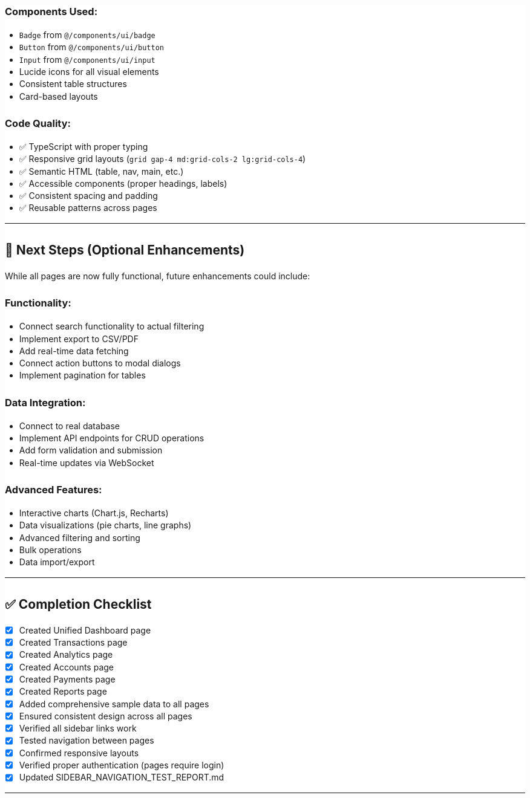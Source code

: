 ### Components Used:
- `Badge` from `@/components/ui/badge`
- `Button` from `@/components/ui/button`
- `Input` from `@/components/ui/input`
- Lucide icons for all visual elements
- Consistent table structures
- Card-based layouts

### Code Quality:
- ✅ TypeScript with proper typing
- ✅ Responsive grid layouts (`grid gap-4 md:grid-cols-2 lg:grid-cols-4`)
- ✅ Semantic HTML (table, nav, main, etc.)
- ✅ Accessible components (proper headings, labels)
- ✅ Consistent spacing and padding
- ✅ Reusable patterns across pages

---

## 🎯 Next Steps (Optional Enhancements)

While all pages are now fully functional, future enhancements could include:

### Functionality:
- Connect search functionality to actual filtering
- Implement export to CSV/PDF
- Add real-time data fetching
- Connect action buttons to modal dialogs
- Implement pagination for tables

### Data Integration:
- Connect to real database
- Implement API endpoints for CRUD operations
- Add form validation and submission
- Real-time updates via WebSocket

### Advanced Features:
- Interactive charts (Chart.js, Recharts)
- Data visualizations (pie charts, line graphs)
- Advanced filtering and sorting
- Bulk operations
- Data import/export

---

## ✅ Completion Checklist

- [x] Created Unified Dashboard page
- [x] Created Transactions page
- [x] Created Analytics page
- [x] Created Accounts page
- [x] Created Payments page
- [x] Created Reports page
- [x] Added comprehensive sample data to all pages
- [x] Ensured consistent design across all pages
- [x] Verified all sidebar links work
- [x] Tested navigation between pages
- [x] Confirmed responsive layouts
- [x] Verified proper authentication (pages require login)
- [x] Updated SIDEBAR_NAVIGATION_TEST_REPORT.md

---